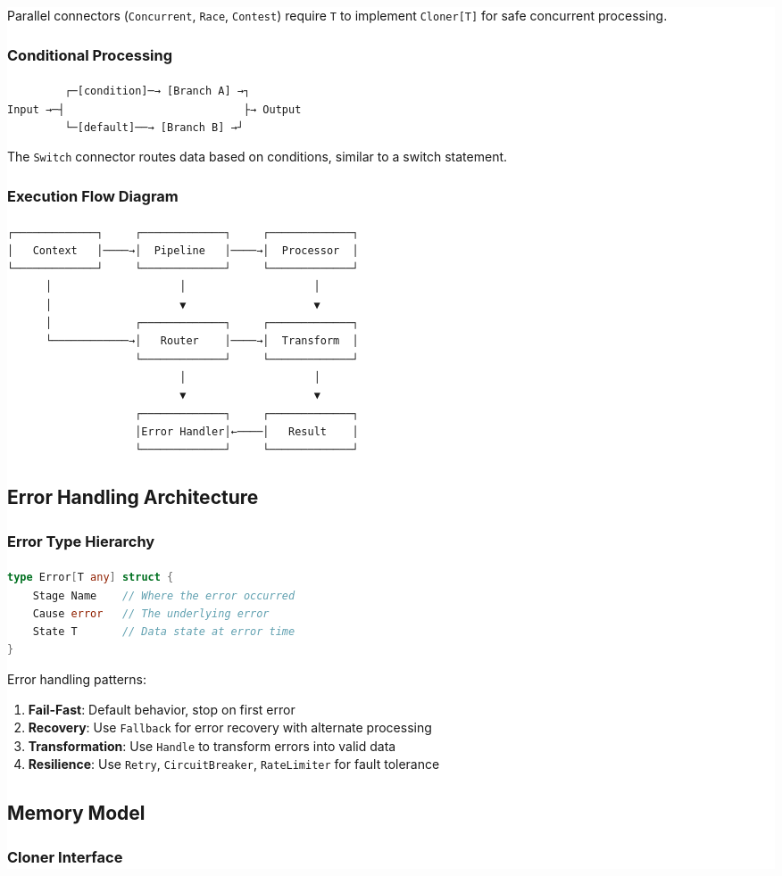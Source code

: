 Parallel connectors (`Concurrent`, `Race`, `Contest`) require `T` to implement `Cloner[T]` for safe concurrent processing.

### Conditional Processing

```
         ┌─[condition]─→ [Branch A] →┐
Input →─┤                            ├→ Output
         └─[default]──→ [Branch B] →┘
```

The `Switch` connector routes data based on conditions, similar to a switch statement.

### Execution Flow Diagram

```
┌─────────────┐     ┌─────────────┐     ┌─────────────┐
│   Context   │────→│  Pipeline   │────→│  Processor  │
└─────────────┘     └─────────────┘     └─────────────┘
      │                    │                    │
      │                    ▼                    ▼
      │             ┌─────────────┐     ┌─────────────┐
      └────────────→│   Router    │────→│  Transform  │
                    └─────────────┘     └─────────────┘
                           │                    │
                           ▼                    ▼
                    ┌─────────────┐     ┌─────────────┐
                    │Error Handler│←────│   Result    │
                    └─────────────┘     └─────────────┘
```

## Error Handling Architecture

### Error Type Hierarchy

```go
type Error[T any] struct {
    Stage Name    // Where the error occurred
    Cause error   // The underlying error
    State T       // Data state at error time
}
```

Error handling patterns:

1. **Fail-Fast**: Default behavior, stop on first error
2. **Recovery**: Use `Fallback` for error recovery with alternate processing
3. **Transformation**: Use `Handle` to transform errors into valid data
4. **Resilience**: Use `Retry`, `CircuitBreaker`, `RateLimiter` for fault tolerance

## Memory Model

### Cloner Interface
